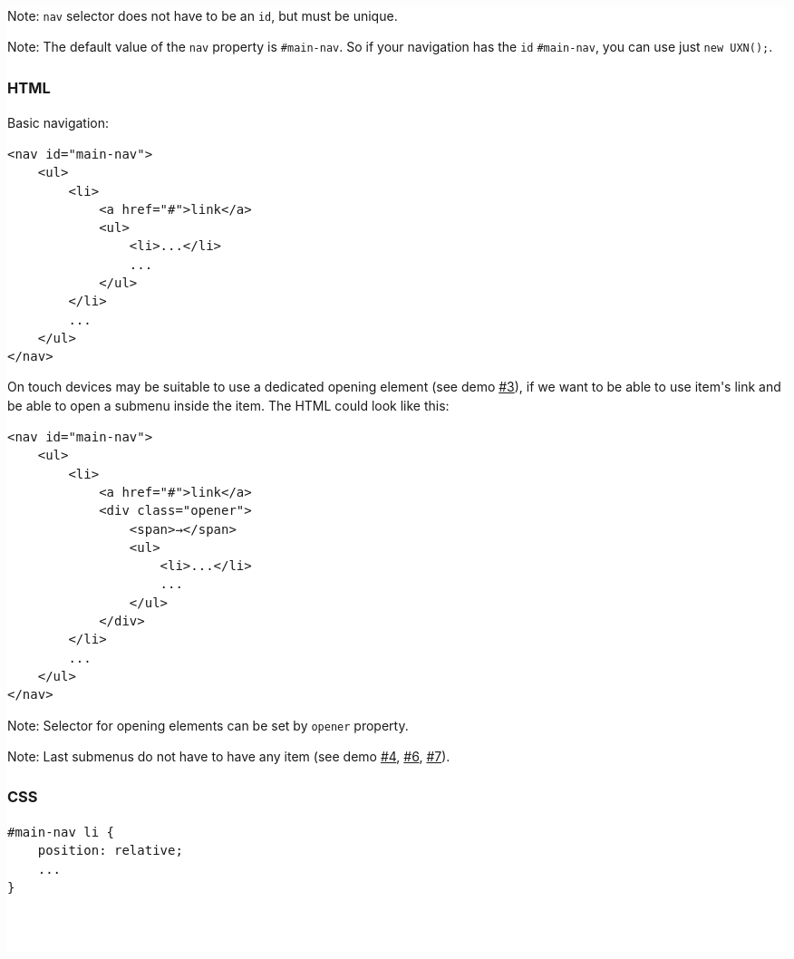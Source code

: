 <p>Note: <code>nav</code> selector does not have to be an <code>id</code>, but must be unique.</p>

<p>Note: The default value of the <code>nav</code> property is <code>#main-nav</code>. So if your navigation has the <code>id</code> <code>#main-nav</code>, you can use just <code>new UXN();</code>.</p>

<h3>HTML</h3>

<p>Basic navigation:</p>

<pre>&lt;nav id=&quot;main-nav&quot;&gt;  
    &lt;ul&gt;
        &lt;li&gt;
            &lt;a href=&quot;#&quot;&gt;link&lt;/a&gt;  
            &lt;ul&gt;
                &lt;li&gt;...&lt;/li&gt;
                ...
            &lt;/ul&gt;  
        &lt;/li&gt;
        ...
    &lt;/ul&gt;  
&lt;/nav&gt;</pre>

<p>On touch devices may be suitable to use a dedicated opening element (see demo <a href="http://michaljerabek.github.io/UXN#3">#3</a>), if we want to be able to use item's link and be able to open a submenu inside the item. The HTML could look like this:</p>

<pre>&lt;nav id=&quot;main-nav&quot;&gt;  
    &lt;ul&gt;
        &lt;li&gt;
            &lt;a href=&quot;#&quot;&gt;link&lt;/a&gt;  
            &lt;div class=&quot;opener&quot;&gt;
                &lt;span&gt;&rarr;&lt;/span&gt;  
                &lt;ul&gt;
                    &lt;li&gt;...&lt;/li&gt;
                    ...
                &lt;/ul&gt;  
            &lt;/div&gt;  
        &lt;/li&gt;
        ...
    &lt;/ul&gt;  
&lt;/nav&gt;</pre>

<p>Note: Selector for opening elements can be set by <code>opener</code> property.</p>

<p>Note: Last submenus do not have to have any item (see demo <a href="http://michaljerabek.github.io/UXN#4">#4</a>, <a href="http://michaljerabek.github.io/UXN#6">#6</a>, <a href="http://michaljerabek.github.io/UXN#7">#7</a>).</p>

<h3>CSS</h3>

<pre>#main-nav li {
    position: relative;
    ...
}
